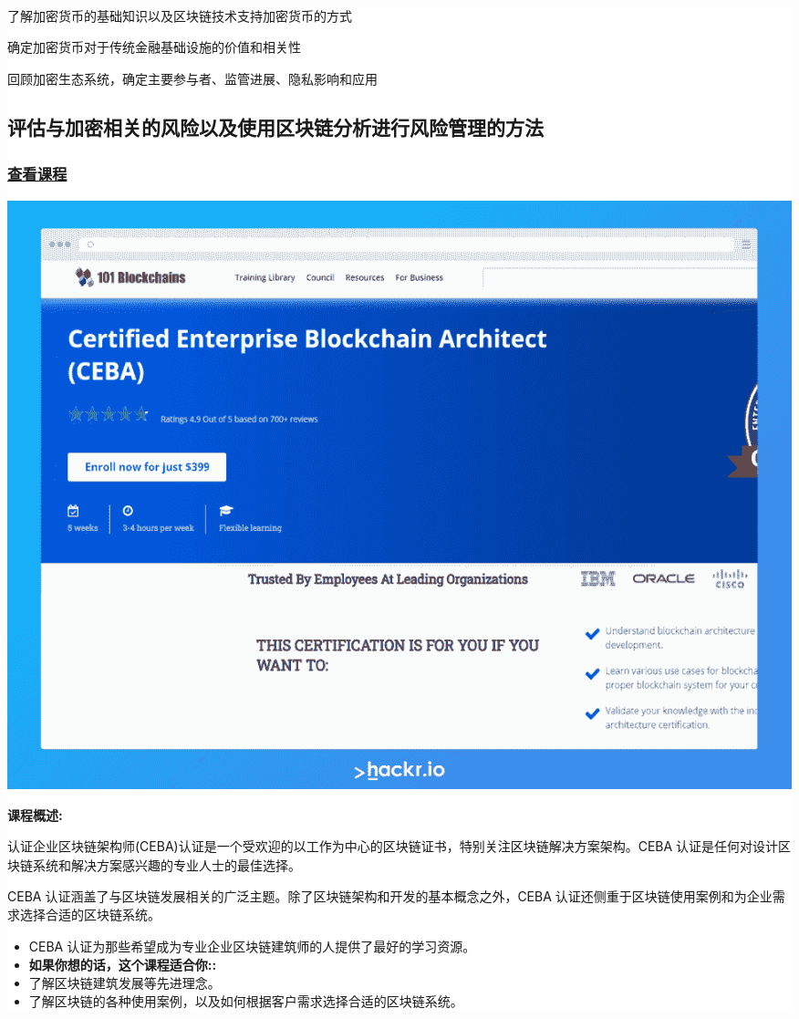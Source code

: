 了解加密货币的基础知识以及区块链技术支持加密货币的方式

确定加密货币对于传统金融基础设施的价值和相关性

回顾加密生态系统，确定主要参与者、监管进展、隐私影响和应用

## 评估与加密相关的风险以及使用区块链分析进行风险管理的方法

### [查看课程](https://shareasale.com/r.cfm?b=1696402&u=3031482&m=105464&urllink=&afftrack=)

[![](img/efd93fe91344a7cfdcd6982ae5ba0783.png)](https://shareasale.com/r.cfm?b=1713895&u=3031482&m=105464&urllink=&afftrack=)

**课程概述:**

认证企业区块链架构师(CEBA)认证是一个受欢迎的以工作为中心的区块链证书，特别关注区块链解决方案架构。CEBA 认证是任何对设计区块链系统和解决方案感兴趣的专业人士的最佳选择。

CEBA 认证涵盖了与区块链发展相关的广泛主题。除了区块链架构和开发的基本概念之外，CEBA 认证还侧重于区块链使用案例和为企业需求选择合适的区块链系统。

*   CEBA 认证为那些希望成为专业企业区块链建筑师的人提供了最好的学习资源。
*   **如果你想的话，这个课程适合你::**
*   了解区块链建筑发展等先进理念。
*   了解区块链的各种使用案例，以及如何根据客户需求选择合适的区块链系统。
